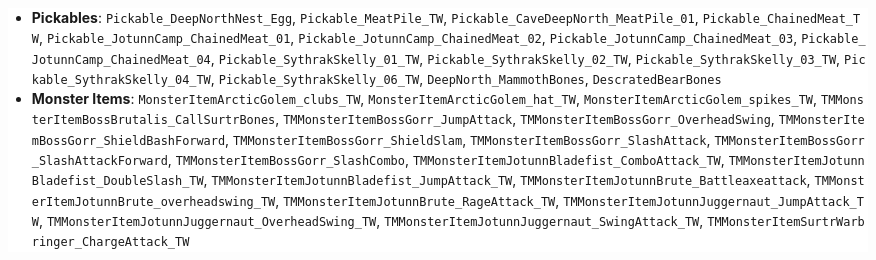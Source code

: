 - **Pickables**: `Pickable_DeepNorthNest_Egg`, `Pickable_MeatPile_TW`, `Pickable_CaveDeepNorth_MeatPile_01`, `Pickable_ChainedMeat_TW`, `Pickable_JotunnCamp_ChainedMeat_01`, `Pickable_JotunnCamp_ChainedMeat_02`, `Pickable_JotunnCamp_ChainedMeat_03`, `Pickable_JotunnCamp_ChainedMeat_04`, `Pickable_SythrakSkelly_01_TW`, `Pickable_SythrakSkelly_02_TW`, `Pickable_SythrakSkelly_03_TW`, `Pickable_SythrakSkelly_04_TW`, `Pickable_SythrakSkelly_06_TW`, `DeepNorth_MammothBones`, `DescratedBearBones`
- **Monster Items**: `MonsterItemArcticGolem_clubs_TW`, `MonsterItemArcticGolem_hat_TW`, `MonsterItemArcticGolem_spikes_TW`, `TMMonsterItemBossBrutalis_CallSurtrBones`, `TMMonsterItemBossGorr_JumpAttack`, `TMMonsterItemBossGorr_OverheadSwing`, `TMMonsterItemBossGorr_ShieldBashForward`, `TMMonsterItemBossGorr_ShieldSlam`, `TMMonsterItemBossGorr_SlashAttack`, `TMMonsterItemBossGorr_SlashAttackForward`, `TMMonsterItemBossGorr_SlashCombo`, `TMMonsterItemJotunnBladefist_ComboAttack_TW`, `TMMonsterItemJotunnBladefist_DoubleSlash_TW`, `TMMonsterItemJotunnBladefist_JumpAttack_TW`, `TMMonsterItemJotunnBrute_Battleaxeattack`, `TMMonsterItemJotunnBrute_overheadswing_TW`, `TMMonsterItemJotunnBrute_RageAttack_TW`, `TMMonsterItemJotunnJuggernaut_JumpAttack_TW`, `TMMonsterItemJotunnJuggernaut_OverheadSwing_TW`, `TMMonsterItemJotunnJuggernaut_SwingAttack_TW`, `TMMonsterItemSurtrWarbringer_ChargeAttack_TW`

